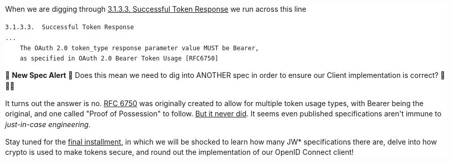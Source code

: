 When we are digging through [3.1.3.3. Successful Token Response](https://openid.net/specs/openid-connect-core-1_0.html#TokenResponse) we run across this line

```
3.1.3.3.  Successful Token Response
...
    The OAuth 2.0 token_type response parameter value MUST be Bearer,  
    as specified in OAuth 2.0 Bearer Token Usage [RFC6750]
```

🚨 **New Spec Alert** 🚨 Does this mean we need to dig into ANOTHER spec in order to ensure our Client implementation is correct? 🙊🙉🙈

It turns out the answer is no. [RFC 6750](https://tools.ietf.org/html/rfc6750) was originally created to allow for multiple token usage types, with Bearer being the original, and one called "Proof of Possession" to follow. [But it never did](https://leastprivilege.com/2020/01/15/oauth-2-0-the-long-road-to-proof-of-possession-access-tokens/). It seems even published specifications aren't immune to _just-in-case engineering_.

Stay tuned for the [final installment](https://www.andrew-best.com/posts/learn-auth-the-hard-way-part-three), in which we will be shocked to learn how many JW* specifications there are, delve into how crypto is used to make tokens secure, and round out the implementation of our OpenID Connect client!